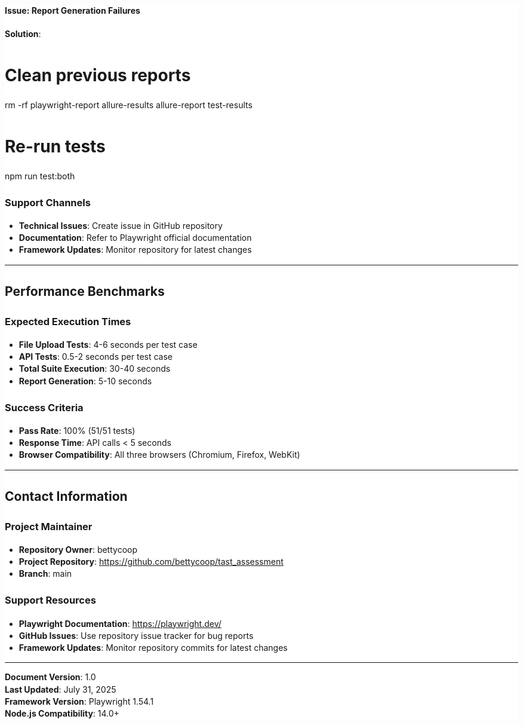 #### Issue: Report Generation Failures
**Solution**:
# Clean previous reports
rm -rf playwright-report allure-results allure-report test-results

# Re-run tests
npm run test:both

### Support Channels
- **Technical Issues**: Create issue in GitHub repository
- **Documentation**: Refer to Playwright official documentation
- **Framework Updates**: Monitor repository for latest changes

---

## Performance Benchmarks

### Expected Execution Times
- **File Upload Tests**: 4-6 seconds per test case
- **API Tests**: 0.5-2 seconds per test case
- **Total Suite Execution**: 30-40 seconds
- **Report Generation**: 5-10 seconds

### Success Criteria
- **Pass Rate**: 100% (51/51 tests)
- **Response Time**: API calls < 5 seconds
- **Browser Compatibility**: All three browsers (Chromium, Firefox, WebKit)

---

## Contact Information

### Project Maintainer
- **Repository Owner**: bettycoop
- **Project Repository**: https://github.com/bettycoop/tast_assessment
- **Branch**: main

### Support Resources
- **Playwright Documentation**: https://playwright.dev/
- **GitHub Issues**: Use repository issue tracker for bug reports
- **Framework Updates**: Monitor repository commits for latest changes

---

**Document Version**: 1.0  
**Last Updated**: July 31, 2025  
**Framework Version**: Playwright 1.54.1  
**Node.js Compatibility**: 14.0+
